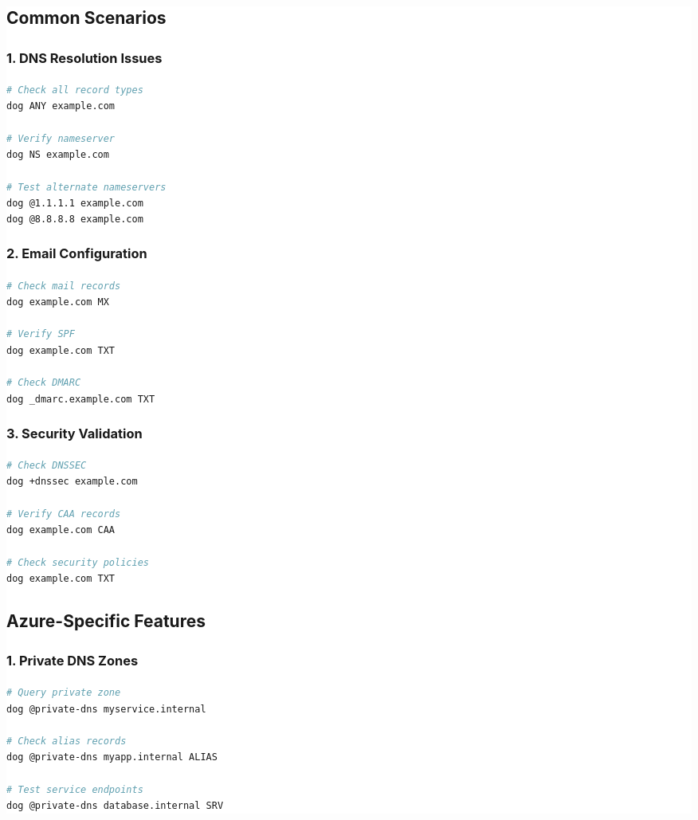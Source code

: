 ## Common Scenarios

### 1. DNS Resolution Issues
```bash
# Check all record types
dog ANY example.com

# Verify nameserver
dog NS example.com

# Test alternate nameservers
dog @1.1.1.1 example.com
dog @8.8.8.8 example.com
```

### 2. Email Configuration
```bash
# Check mail records
dog example.com MX

# Verify SPF
dog example.com TXT

# Check DMARC
dog _dmarc.example.com TXT
```

### 3. Security Validation
```bash
# Check DNSSEC
dog +dnssec example.com

# Verify CAA records
dog example.com CAA

# Check security policies
dog example.com TXT
```

## Azure-Specific Features

### 1. Private DNS Zones
```bash
# Query private zone
dog @private-dns myservice.internal

# Check alias records
dog @private-dns myapp.internal ALIAS

# Test service endpoints
dog @private-dns database.internal SRV
```
